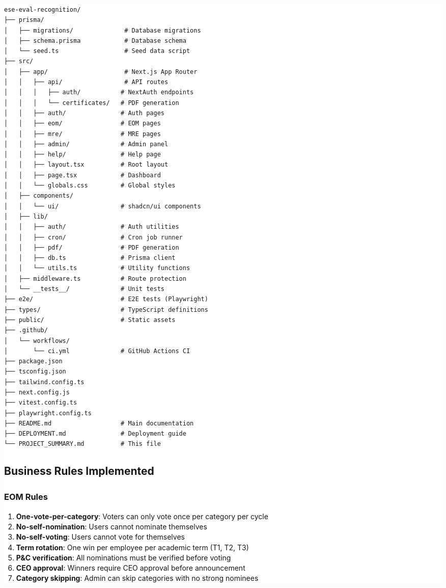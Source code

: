 ```
ese-eval-recognition/
├── prisma/
│   ├── migrations/              # Database migrations
│   ├── schema.prisma            # Database schema
│   └── seed.ts                  # Seed data script
├── src/
│   ├── app/                     # Next.js App Router
│   │   ├── api/                 # API routes
│   │   │   ├── auth/           # NextAuth endpoints
│   │   │   └── certificates/   # PDF generation
│   │   ├── auth/               # Auth pages
│   │   ├── eom/                # EOM pages
│   │   ├── mre/                # MRE pages
│   │   ├── admin/              # Admin panel
│   │   ├── help/               # Help page
│   │   ├── layout.tsx          # Root layout
│   │   ├── page.tsx            # Dashboard
│   │   └── globals.css         # Global styles
│   ├── components/
│   │   └── ui/                 # shadcn/ui components
│   ├── lib/
│   │   ├── auth/               # Auth utilities
│   │   ├── cron/               # Cron job runner
│   │   ├── pdf/                # PDF generation
│   │   ├── db.ts               # Prisma client
│   │   └── utils.ts            # Utility functions
│   ├── middleware.ts           # Route protection
│   └── __tests__/              # Unit tests
├── e2e/                        # E2E tests (Playwright)
├── types/                      # TypeScript definitions
├── public/                     # Static assets
├── .github/
│   └── workflows/
│       └── ci.yml              # GitHub Actions CI
├── package.json
├── tsconfig.json
├── tailwind.config.ts
├── next.config.js
├── vitest.config.ts
├── playwright.config.ts
├── README.md                   # Main documentation
├── DEPLOYMENT.md               # Deployment guide
└── PROJECT_SUMMARY.md          # This file
```

## Business Rules Implemented

### EOM Rules
1. **One-vote-per-category**: Voters can only vote once per category per cycle
2. **No-self-nomination**: Users cannot nominate themselves
3. **No-self-voting**: Users cannot vote for themselves
4. **Term rotation**: One win per employee per academic term (T1, T2, T3)
5. **P&C verification**: All nominations must be verified before voting
6. **CEO approval**: Winners require CEO approval before announcement
7. **Category skipping**: Admin can skip categories with no strong nominees
